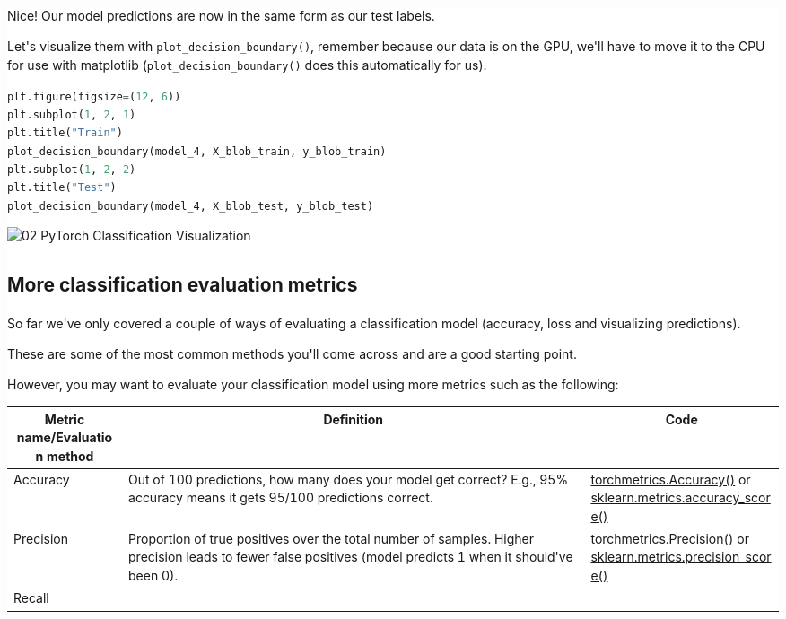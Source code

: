 </div>

Nice! Our model predictions are now in the same form as our test labels.

Let's visualize them with `plot_decision_boundary()`, remember because our data is on the GPU, we'll have to move it to the CPU for use with matplotlib (`plot_decision_boundary()` does this automatically for us).


```python
plt.figure(figsize=(12, 6))
plt.subplot(1, 2, 1)
plt.title("Train")
plot_decision_boundary(model_4, X_blob_train, y_blob_train)
plt.subplot(1, 2, 2)
plt.title("Test")
plot_decision_boundary(model_4, X_blob_test, y_blob_test)
```

<div style="text-align: left;">
  <img 
    src="{{ "/assets/img/02_pytorch_classification_files/02_pytorch_classification_138_0.png" | relative_url }}" 
    alt="02 PyTorch Classification Visualization"
    class="img-fluid"
    style="max-width: 80%; height: auto; display: block; margin-bottom: 1rem;"
  />
</div>

## More classification evaluation metrics

So far we've only covered a couple of ways of evaluating a classification model (accuracy, loss and visualizing predictions).

These are some of the most common methods you'll come across and are a good starting point.

However, you may want to evaluate your classification model using more metrics such as the following:

<div class="table-wrapper">
  <table class="styled-table">
    <thead>
      <tr>
        <th><strong>Metric name/Evaluation method</strong></th>
        <th><strong>Definition</strong></th>
        <th><strong>Code</strong></th>
      </tr>
    </thead>
    <tbody>
      <tr>
        <td>Accuracy</td>
        <td>Out of 100 predictions, how many does your model get correct? E.g., 95% accuracy means it gets 95/100 predictions correct.</td>
        <td><a href="https://torchmetrics.readthedocs.io/en/stable/classification/accuracy.html#id3" target="_blank">torchmetrics.Accuracy()</a> or <a href="https://scikit-learn.org/stable/modules/generated/sklearn.metrics.accuracy_score.html" target="_blank">sklearn.metrics.accuracy_score()</a></td>
      </tr>
      <tr>
        <td>Precision</td>
        <td>Proportion of true positives over the total number of samples. Higher precision leads to fewer false positives (model predicts 1 when it should've been 0).</td>
        <td><a href="https://torchmetrics.readthedocs.io/en/stable/classification/precision.html#id4" target="_blank">torchmetrics.Precision()</a> or <a href="https://scikit-learn.org/stable/modules/generated/sklearn.metrics.precision_score.html" target="_blank">sklearn.metrics.precision_score()</a></td>
      </tr>
      <tr>
        <td>Recall</td>